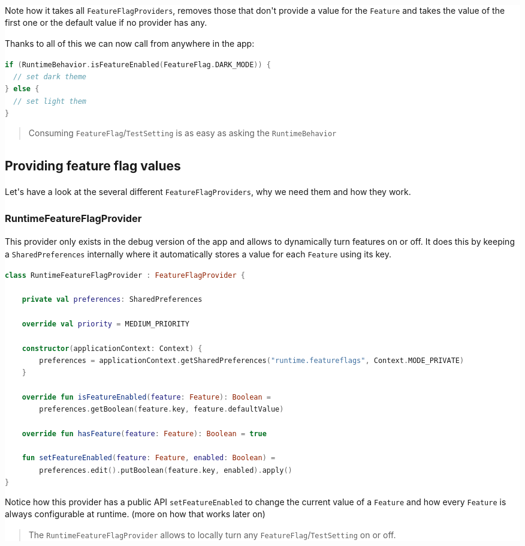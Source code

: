 ```kotlin
```

Note how it takes all `FeatureFlagProviders`, removes those that don't provide a value for the `Feature` and takes the value of the first one or the default value if no provider has any.

Thanks to all of this we can now call from anywhere in the app:

```kotlin
if (RuntimeBehavior.isFeatureEnabled(FeatureFlag.DARK_MODE)) {
  // set dark theme
} else {
  // set light them
}
```

> Consuming `FeatureFlag`/`TestSetting` is as easy as asking the `RuntimeBehavior`

## Providing feature flag values
Let's have a look at the several different `FeatureFlagProviders`, why we need them and how they work.

### RuntimeFeatureFlagProvider
This provider only exists in the debug version of the app and allows to dynamically turn features on or off. It does this by keeping a `SharedPreferences` internally where it automatically stores a value for each `Feature` using its key.

```kotlin
class RuntimeFeatureFlagProvider : FeatureFlagProvider {

    private val preferences: SharedPreferences

    override val priority = MEDIUM_PRIORITY

    constructor(applicationContext: Context) {
        preferences = applicationContext.getSharedPreferences("runtime.featureflags", Context.MODE_PRIVATE)
    }

    override fun isFeatureEnabled(feature: Feature): Boolean =
        preferences.getBoolean(feature.key, feature.defaultValue)

    override fun hasFeature(feature: Feature): Boolean = true

    fun setFeatureEnabled(feature: Feature, enabled: Boolean) =
        preferences.edit().putBoolean(feature.key, enabled).apply()
}
```

Notice how this provider has a public API `setFeatureEnabled` to change the current value of a `Feature` and how every `Feature` is always configurable at runtime. (more on how that works later on)

> The `RuntimeFeatureFlagProvider` allows to locally turn any `FeatureFlag`/`TestSetting` on or off.
